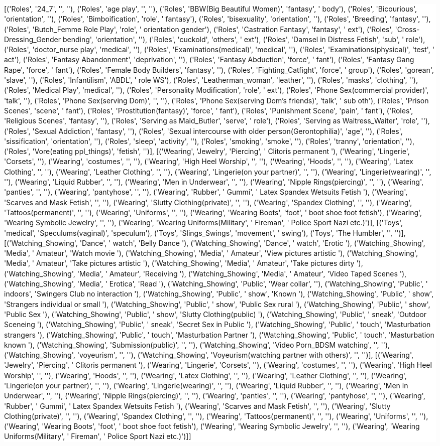 [('Roles', '24_7', '', ''), ('Roles', 'age play', '', ''), ('Roles', 'BBW(Big Beautiful Women)', 'fantasy', ' body'), ('Roles', 'Bicourious', 'orientation', ''), ('Roles', 'Bimboification', 'role', ' fantasy'), ('Roles', 'bisexuality', 'orientation', ''), ('Roles', 'Breeding', 'fantasy', ''), ('Roles', 'Butch_Femme Role Play', 'role', ' orientation  gender'), ('Roles', 'Castration Fantasy', 'fantasy', ' ext'), ('Roles', 'Cross-Dressing_Gender bending', 'orientation', ''), ('Roles', 'cuckold', 'others', ' ext'), ('Roles', 'Damsel in Distress Fetish', 'sub', ' role'), ('Roles', 'doctor_nurse play', 'medical', ''), ('Roles', 'Examinations(medical)', 'medical', ''), ('Roles', 'Examinations(physical)', 'test', ' act'), ('Roles', 'Fantasy Abandonment', 'deprivation', ''), ('Roles', 'Fantasy Abduction', 'force', ' fant'), ('Roles', 'Fantasy Gang Rape', 'force', ' fant'), ('Roles', 'Female Body Builders', 'fantasy', ''), ('Roles', 'Fighting_Catfight', 'force', ' group'), ('Roles', 'gorean', 'slave', ''), ('Roles', 'Infantilism', 'ABDL', ' role  WS'), ('Roles', 'Leatherman_woman', 'leather', ''), ('Roles', 'masks', 'clothing', ''), ('Roles', 'Medical Play', 'medical', ''), ('Roles', 'Personality Modification', 'role', ' ext'), ('Roles', 'Phone Sex(commercial provider)', 'talk', ''), ('Roles', 'Phone Sex(serving Dom)', '', ''), ('Roles', 'Phone Sex(serving Dom’s friends)', 'talk', ' sub  oth'), ('Roles', 'Prison Scenes', 'scene', ' fant'), ('Roles', 'Prostitution(fantasy)', 'force', ' fant'), ('Roles', 'Punishment Scene', 'pain', ' fant'), ('Roles', 'Religious Scenes', 'fantasy', ''), ('Roles', 'Serving as Maid_Butler', 'serve', ' role'), ('Roles', 'Serving as Waitress_Waiter', 'role', ''), ('Roles', 'Sexual Addiction', 'fantasy', ''), ('Roles', 'Sexual intercourse with older person(Gerontophilia)', 'age', ''), ('Roles', 'sissification', 'orientation', ''), ('Roles', 'sleep', 'activity', ''), ('Roles', 'smoking', 'smoke', ''), ('Roles', 'tranny', 'orientation', ''), ('Roles', 'Vore(eating ppl_things)', 'fetish', '')], [('Wearing', 'Jewelry', 'Piercing', ' Clitoris  permanent '), ('Wearing', 'Lingerie', 'Corsets', ''), ('Wearing', 'costumes', '', ''), ('Wearing', 'High Heel Worship', '', ''), ('Wearing', 'Hoods', '', ''), ('Wearing', 'Latex Clothing', '', ''), ('Wearing', 'Leather Clothing', '', ''), ('Wearing', 'Lingerie(on your partner)', '', ''), ('Wearing', 'Lingerie(wearing)', '', ''), ('Wearing', 'Liquid Rubber', '', ''), ('Wearing', 'Men in Underwear', '', ''), ('Wearing', 'Nipple Rings(piercing)', '', ''), ('Wearing', 'panties', '', ''), ('Wearing', 'pantyhose', '', ''), ('Wearing', 'Rubber', ' Gummi', ' Latex  Spandex  Wetsuits  Fetish '), ('Wearing', 'Scarves and Mask Fetish', '', ''), ('Wearing', 'Slutty Clothing(private)', '', ''), ('Wearing', 'Spandex Clothing', '', ''), ('Wearing', 'Tattoos(permanent)', '', ''), ('Wearing', 'Uniforms', '', ''), ('Wearing', 'Wearing Boots', 'foot', ' boot  shoe  foot fetish'), ('Wearing', 'Wearing Symbolic Jewelry', '', ''), ('Wearing', 'Wearing Uniforms(Military', ' Fireman', ' Police  Sport  Nazi  etc.)')], [('Toys', 'medical', 'Speculums(vaginal)', 'speculum'), ('Toys', 'Slings_Swings', 'movement', ' swing'), ('Toys', 'The Humbler', '', '')], [('Watching_Showing', 'Dance', ' watch', 'Belly Dance '), ('Watching_Showing', 'Dance', ' watch', 'Erotic '), ('Watching_Showing', 'Media', ' Amateur', 'Watch movie '), ('Watching_Showing', 'Media', ' Amateur', 'View pictures  artistic '), ('Watching_Showing', 'Media', ' Amateur', 'Take pictures  artistic '), ('Watching_Showing', 'Media', ' Amateur', 'Take pictures  dirty '), ('Watching_Showing', 'Media', ' Amateur', 'Receiving '), ('Watching_Showing', 'Media', ' Amateur', 'Video Taped Scenes '), ('Watching_Showing', 'Media', ' Erotica', 'Read '), ('Watching_Showing', 'Public', 'Wear collar', ''), ('Watching_Showing', 'Public', ' indoors', 'Swingers Club  no interaction '), ('Watching_Showing', 'Public', ' show', 'Known '), ('Watching_Showing', 'Public', ' show', 'Strangers  individual or small '), ('Watching_Showing', 'Public', ' show', 'Public Sex  rural '), ('Watching_Showing', 'Public', ' show', 'Public Sex '), ('Watching_Showing', 'Public', ' show', 'Slutty Clothing(public) '), ('Watching_Showing', 'Public', ' sneak', 'Outdoor Sceneing '), ('Watching_Showing', 'Public', ' sneak', 'Secret Sex in Public '), ('Watching_Showing', 'Public', ' touch', 'Masturbation  strangers '), ('Watching_Showing', 'Public', ' touch', 'Masturbation  Partner '), ('Watching_Showing', 'Public', ' touch', 'Masturbation  known '), ('Watching_Showing', 'Submission(public)', '', ''), ('Watching_Showing', 'Video Porn_BDSM watching', '', ''), ('Watching_Showing', 'voyeurism', '', ''), ('Watching_Showing', 'Voyeurism(watching partner with others)', '', '')], [('Wearing', 'Jewelry', 'Piercing', ' Clitoris  permanent '), ('Wearing', 'Lingerie', 'Corsets', ''), ('Wearing', 'costumes', '', ''), ('Wearing', 'High Heel Worship', '', ''), ('Wearing', 'Hoods', '', ''), ('Wearing', 'Latex Clothing', '', ''), ('Wearing', 'Leather Clothing', '', ''), ('Wearing', 'Lingerie(on your partner)', '', ''), ('Wearing', 'Lingerie(wearing)', '', ''), ('Wearing', 'Liquid Rubber', '', ''), ('Wearing', 'Men in Underwear', '', ''), ('Wearing', 'Nipple Rings(piercing)', '', ''), ('Wearing', 'panties', '', ''), ('Wearing', 'pantyhose', '', ''), ('Wearing', 'Rubber', ' Gummi', ' Latex  Spandex  Wetsuits  Fetish '), ('Wearing', 'Scarves and Mask Fetish', '', ''), ('Wearing', 'Slutty Clothing(private)', '', ''), ('Wearing', 'Spandex Clothing', '', ''), ('Wearing', 'Tattoos(permanent)', '', ''), ('Wearing', 'Uniforms', '', ''), ('Wearing', 'Wearing Boots', 'foot', ' boot  shoe  foot fetish'), ('Wearing', 'Wearing Symbolic Jewelry', '', ''), ('Wearing', 'Wearing Uniforms(Military', ' Fireman', ' Police  Sport  Nazi  etc.)')]]
    